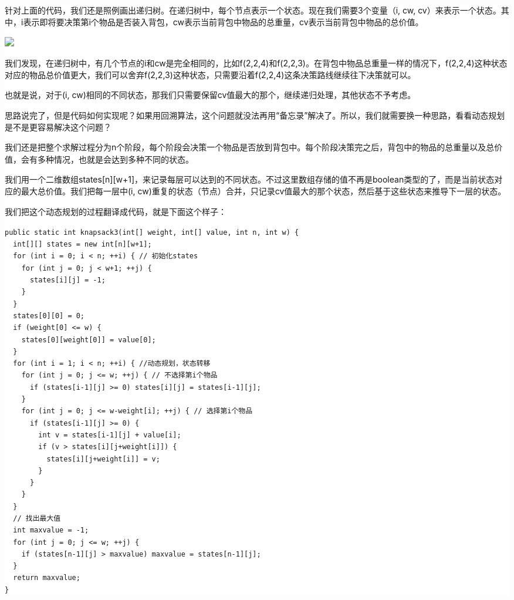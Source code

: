 ```
```

针对上面的代码，我们还是照例画出递归树。在递归树中，每个节点表示一个状态。现在我们需要3个变量（i, cw, cv）来表示一个状态。其中，i表示即将要决策第i个物品是否装入背包，cw表示当前背包中物品的总重量，cv表示当前背包中物品的总价值。

![](images/74788/bf0aa18f367db1b8dfd392906cb5693f.jpg)

我们发现，在递归树中，有几个节点的i和cw是完全相同的，比如f(2,2,4)和f(2,2,3)。在背包中物品总重量一样的情况下，f(2,2,4)这种状态对应的物品总价值更大，我们可以舍弃f(2,2,3)这种状态，只需要沿着f(2,2,4)这条决策路线继续往下决策就可以。

也就是说，对于(i, cw)相同的不同状态，那我们只需要保留cv值最大的那个，继续递归处理，其他状态不予考虑。

思路说完了，但是代码如何实现呢？如果用回溯算法，这个问题就没法再用“备忘录”解决了。所以，我们就需要换一种思路，看看动态规划是不是更容易解决这个问题？

我们还是把整个求解过程分为n个阶段，每个阶段会决策一个物品是否放到背包中。每个阶段决策完之后，背包中的物品的总重量以及总价值，会有多种情况，也就是会达到多种不同的状态。

我们用一个二维数组states\[n\]\[w+1\]，来记录每层可以达到的不同状态。不过这里数组存储的值不再是boolean类型的了，而是当前状态对应的最大总价值。我们把每一层中(i, cw)重复的状态（节点）合并，只记录cv值最大的那个状态，然后基于这些状态来推导下一层的状态。

我们把这个动态规划的过程翻译成代码，就是下面这个样子：

```
public static int knapsack3(int[] weight, int[] value, int n, int w) {
  int[][] states = new int[n][w+1];
  for (int i = 0; i < n; ++i) { // 初始化states
    for (int j = 0; j < w+1; ++j) {
      states[i][j] = -1;
    }
  }
  states[0][0] = 0;
  if (weight[0] <= w) {
    states[0][weight[0]] = value[0];
  }
  for (int i = 1; i < n; ++i) { //动态规划，状态转移
    for (int j = 0; j <= w; ++j) { // 不选择第i个物品
      if (states[i-1][j] >= 0) states[i][j] = states[i-1][j];
    }
    for (int j = 0; j <= w-weight[i]; ++j) { // 选择第i个物品
      if (states[i-1][j] >= 0) {
        int v = states[i-1][j] + value[i];
        if (v > states[i][j+weight[i]]) {
          states[i][j+weight[i]] = v;
        }
      }
    }
  }
  // 找出最大值
  int maxvalue = -1;
  for (int j = 0; j <= w; ++j) {
    if (states[n-1][j] > maxvalue) maxvalue = states[n-1][j];
  }
  return maxvalue;
}

```

